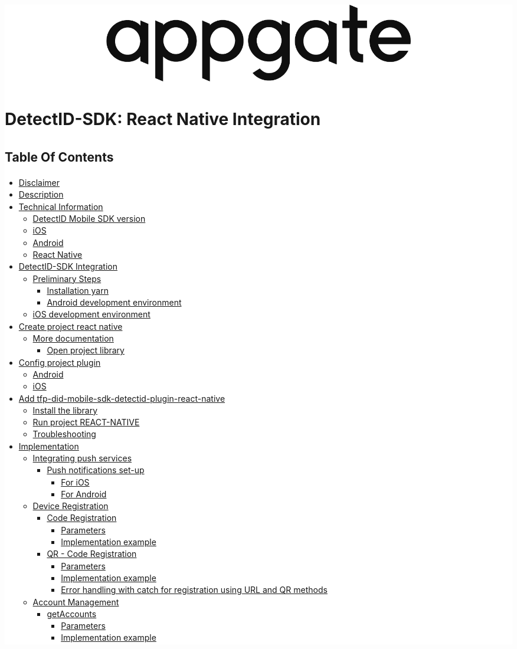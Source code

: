 <picture style="display:block;float:none;margin-left:auto;margin-right:auto;width:60%">
    <source media="(prefers-color-scheme: dark)" srcset="./img/LogoDarkBackground.png">
    <source media="(prefers-color-scheme: light)" srcset="./img/LogoWhiteBackground.png" >
    <img alt="Shows a black logo in light color mode and a white one in dark color mode." src="./img/LogoWhiteBackground.png">
</picture>

# DetectID-SDK: React Native Integration

## Table Of Contents

* [Disclaimer](#disclaimer)
* [Description](#description)
* [Technical Information](#technical-information)
    * [DetectID Mobile SDK version](#detectid-mobile-sdk-version)
    * [iOS](#ios)
    * [Android](#android)
    * [React Native](#react-native)
* [DetectID-SDK Integration](#detectid-sdk-integration)
    * [Preliminary Steps](#preliminary-steps)
        * [Installation yarn](#installation-yarn)
        * [Android development environment](#android-development-environment)
    * [iOS development environment](#ios-development-environment)
* [Create project react native](#create-project-react-native)
    * [More documentation](#more-documentation)
        * [Open project library](#open-project-library)
* [Config project plugin](#config-project-plugin)
    * [Android](#android-1)
    * [iOS](#ios-1)
* [Add tfp-did-mobile-sdk-detectid-plugin-react-native](#add-tfp-did-mobile-sdk-detectid-plugin-react-native)
    * [Install the library](#install-the-library)
    * [Run project REACT-NATIVE](#run-project-react-native)
    * [Troubleshooting](#troubleshooting)
* [Implementation](#implementation)
    * [Integrating push services](#integrating-push-services)
        * [Push notifications set-up](#push-notifications-set-up)
            * [For iOS](#for-ios)
            * [For Android](#for-android)
    * [Device Registration](#device-registration)
        * [Code Registration](#code-registration)
            * [Parameters](#parameters)
            * [Implementation example](#implementation-example)
        * [QR - Code Registration](#qr---code-registration)
            * [Parameters](#parameters-1)
            * [Implementation example](#implementation-example-1)
            * [Error handling with catch for registration using URL and QR methods](#error-handling-with-catch-for-registration-using-url-and-qr-methods)
    * [Account Management](#account-management)
        * [getAccounts](#getaccounts)
            * [Parameters](#parameters-2)
            * [Implementation example](#implementation-example-2)